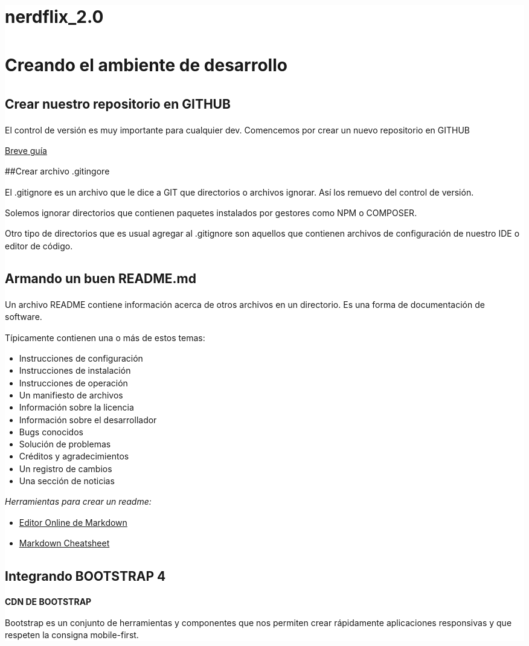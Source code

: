 # nerdflix_2.0

# Creando el ambiente de desarrollo

##  Crear nuestro repositorio en GITHUB

El control de versión es muy importante para cualquier dev. Comencemos por crear un nuevo repositorio en GITHUB 

[Breve guía](https://desarrolloweb.com/articulos/crear-repositorio-git-codigo.html)

##Crear archivo .gitingore

El .gitignore es un archivo que le dice a GIT que directorios o archivos ignorar. Así los remuevo del control de versión. 

Solemos ignorar directorios que contienen paquetes instalados por gestores como NPM o COMPOSER. 

Otro tipo de directorios que es usual agregar al .gitignore son aquellos que contienen archivos de configuración de nuestro IDE o editor de código.

## Armando un buen README.md

Un archivo README contiene información acerca de otros archivos en un directorio. Es una forma de documentación de software.

Típicamente contienen una o más de estos temas:

- Instrucciones de configuración
- Instrucciones de instalación
- Instrucciones de operación
- Un manifiesto de archivos
- Información sobre la licencia
- Información sobre el desarrollador
- Bugs conocidos
- Solución de problemas 
- Créditos y agradecimientos
- Un registro de cambios
- Una sección de noticias

*Herramientas para crear un readme:*

- [Editor Online de Markdown](https://stackedit.io/)

- [Markdown Cheatsheet](https://github.com/adam-p/markdown-here/wiki/Markdown-Cheatsheet)

## Integrando BOOTSTRAP 4

**CDN DE BOOTSTRAP**

Bootstrap es un conjunto de herramientas y componentes que nos permiten crear rápidamente aplicaciones responsivas y que respeten la consigna mobile-first.
